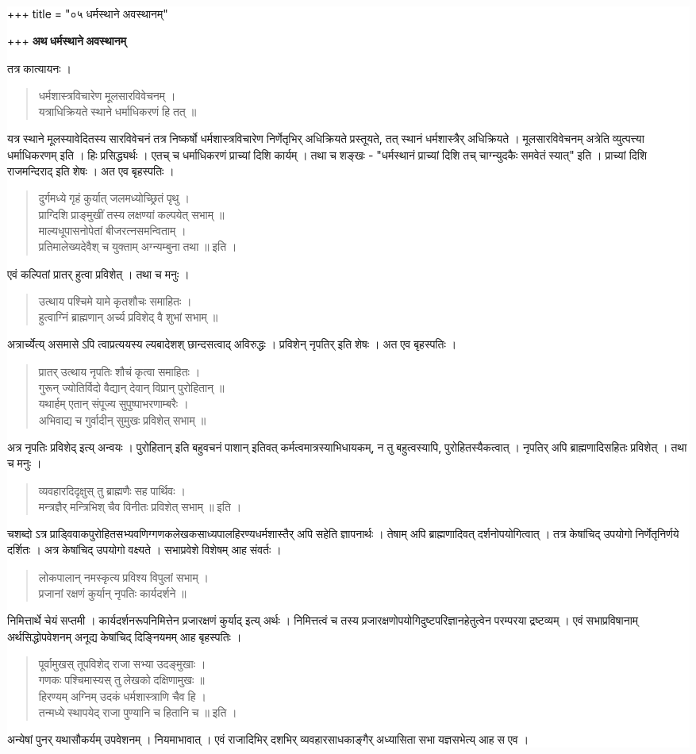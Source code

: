 +++
title = "०५ धर्मस्थाने अवस्थानम्"

+++
**अथ धर्मस्थाने अवस्थानम्** 

तत्र कात्यायनः ।

> धर्मशास्त्रविचारेण मूलसारविवेचनम् ।  
> यत्राधिक्रियते स्थाने धर्माधिकरणं हि तत् ॥

यत्र स्थाने मूलस्यावेदितस्य सारविवेचनं तत्र निष्कर्षो धर्मशास्त्रविचारेण निर्णेतृभिर् अधिक्रियते प्रस्तूयते, तत् स्थानं धर्मशास्त्रैर् अधिक्रियते । मूलसारविवेचनम् अत्रेति व्युत्पत्त्या धर्माधिकरणम् इति । हिः प्रसिद्ध्यर्थः । एतच् च धर्माधिकरणं प्राच्यां दिशि कार्यम् । तथा च शङ्खः -  "धर्मस्थानं प्राच्यां दिशि तच् चाग्न्युदकैः समवेतं स्यात्" इति । प्राच्यां दिशि राजमन्दिराद् इति शेषः । अत एव बृहस्पतिः ।

> दुर्गमध्ये गृहं कुर्यात् जलमध्योच्छ्रितं पृथु ।  
> प्राग्दिशि प्राङ्मुखीं तस्य लक्षण्यां कल्पयेत् सभाम् ॥  
> माल्यधूपासनोपेतां बीजरत्नसमन्विताम् ।  
> प्रतिमालेख्यदेवैश् च युक्ताम् अग्न्यम्बुना तथा ॥ इति ।

एवं कल्पितां प्रातर् हुत्वा प्रविशेत् । तथा च मनुः ।

> उत्थाय पश्चिमे यामे कृतशौचः समाहितः ।  
> हुत्वाग्निं ब्राह्मणान् अर्च्य प्रविशेद् वै शुभां सभाम् ॥

अत्रार्च्येत्य् असमासे ऽपि त्वाप्रत्ययस्य ल्यबादेशश् छान्दसत्वाद् अविरुद्धः । प्रविशेन् नृपतिर् इति शेषः । अत एव बृहस्पतिः ।

> प्रातर् उत्थाय नृपतिः शौचं कृत्वा समाहितः ।  
> गुरून् ज्योतिर्विदो वैद्यान् देवान् विप्रान् पुरोहितान् ॥  
> यथार्हम् एतान् संपूज्य सुपुष्पाभरणाम्बरैः ।  
> अभिवाद्य च गुर्वादीन् सुमुखः प्रविशेत् सभाम् ॥

अत्र नृपतिः प्रविशेद् इत्य् अन्वयः । पुरोहितान् इति बहुवचनं पाशान् इतिवत् कर्मत्वमात्रस्याभिधायकम्, न तु बहुत्वस्यापि, पुरोहितस्यैकत्वात् । नृपतिर् अपि ब्राह्मणादिसहितः प्रविशेत् । तथा च मनुः ।

> व्यवहारदिदृक्षुस् तु ब्राह्मणैः सह पार्थिवः ।  
> मन्त्रज्ञैर् मन्त्रिभिश् चैव विनीतः प्रविशेत् सभाम् ॥ इति ।

चशब्दो ऽत्र प्राड्विवाकपुरोहितसभ्यवणिग्गणकलेखकसाध्यपालहिरण्यधर्मशास्तैर् अपि सहेति ज्ञापनार्थः । तेषाम् अपि ब्राह्मणादिवत् दर्शनोपयोगित्वात् । तत्र केषांचिद् उपयोगो निर्णेतृनिर्णये दर्शितः । अत्र केषांचिद् उपयोगो वक्ष्यते । सभाप्रवेशे विशेषम् आह संवर्तः ।

> लोकपालान् नमस्कृत्य प्रविश्य विपुलां सभाम् ।  
> प्रजानां रक्षणं कुर्यान् नृपतिः कार्यदर्शने ॥

निमित्तार्थे चेयं सप्तमी । कार्यदर्शनरूपनिमित्तेन प्रजारक्षणं कुर्याद् इत्य् अर्थः । निमित्तत्वं च तस्य प्रजारक्षणोपयोगिदुष्टपरिज्ञानहेतुत्वेन परम्परया द्रष्टव्यम् । एवं सभाप्रविषानाम् अर्थसिद्धोपवेशनम् अनूद्य केषांचिद् दिङ्नियमम् आह बृहस्पतिः ।

> पूर्वामुखस् तूपविशेद् राजा सभ्या उदङ्मुखाः ।  
> गणकः पश्चिमास्यस् तु लेखको दक्षिणामुखः ॥  
> हिरण्यम् अग्निम् उदकं धर्मशास्त्राणि चैव हि ।  
> तन्मध्ये स्थापयेद् राजा पुण्यानि च हितानि च ॥ इति ।

अन्येषां पुनर् यथासौकर्यम् उपवेशनम् । नियमाभावात् । एवं राजादिभिर् दशभिर् व्यवहारसाधकाङ्गैर् अध्यासिता सभा यज्ञसभेत्य् आह स एव ।
